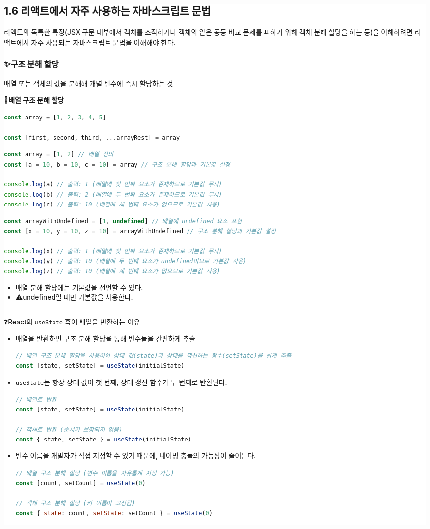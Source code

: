 ## 1.6 리액트에서 자주 사용하는 자바스크립트 문법

리액트의 독특한 특징(JSX 구문 내부에서 객체를 조작하거나 객체의 얕은 동등 비교 문제를 피하기 위해 객체 분해 할당을 하는 등)을 이해하려면 리액트에서 자주 사용되는 자바스크립트 문법을 이해해야 한다.

### ✨구조 분해 할당

배열 또는 객체의 값을 분해해 개별 변수에 즉시 할당하는 것

**📍배열 구조 분해 할당**

```jsx
const array = [1, 2, 3, 4, 5]

const [first, second, third, ...arrayRest] = array
```

```jsx
const array = [1, 2] // 배열 정의
const [a = 10, b = 10, c = 10] = array // 구조 분해 할당과 기본값 설정

console.log(a) // 출력: 1 (배열에 첫 번째 요소가 존재하므로 기본값 무시)
console.log(b) // 출력: 2 (배열에 두 번째 요소가 존재하므로 기본값 무시)
console.log(c) // 출력: 10 (배열에 세 번째 요소가 없으므로 기본값 사용)
```

```jsx
const arrayWithUndefined = [1, undefined] // 배열에 undefined 요소 포함
const [x = 10, y = 10, z = 10] = arrayWithUndefined // 구조 분해 할당과 기본값 설정

console.log(x) // 출력: 1 (배열에 첫 번째 요소가 존재하므로 기본값 무시)
console.log(y) // 출력: 10 (배열에 두 번째 요소가 undefined이므로 기본값 사용)
console.log(z) // 출력: 10 (배열에 세 번째 요소가 없으므로 기본값 사용)
```

- 배열 분해 할당에는 기본값을 선언할 수 있다.
- ⚠️undefined일 때만 기본값을 사용한다.

---

❓React의 `useState` 훅이 배열을 반환하는 이유

- 배열을 반환하면 구조 분해 할당을 통해 변수들을 간편하게 추출
  ```jsx
  // 배열 구조 분해 할당을 사용하여 상태 값(state)과 상태를 갱신하는 함수(setState)를 쉽게 추출
  const [state, setState] = useState(initialState)
  ```
- `useState`는 항상 상태 값이 첫 번째, 상태 갱신 함수가 두 번째로 반환된다.
  ```jsx
  // 배열로 반환
  const [state, setState] = useState(initialState)

  // 객체로 반환 (순서가 보장되지 않음)
  const { state, setState } = useState(initialState)
  ```
- 변수 이름을 개발자가 직접 지정할 수 있기 때문에, 네이밍 충돌의 가능성이 줄어든다.
  ```jsx
  // 배열 구조 분해 할당 (변수 이름을 자유롭게 지정 가능)
  const [count, setCount] = useState(0)

  // 객체 구조 분해 할당 (키 이름이 고정됨)
  const { state: count, setState: setCount } = useState(0)
  ```

---

  [index: number]: string;
  [index: number]: string;
  [key: string]: number,